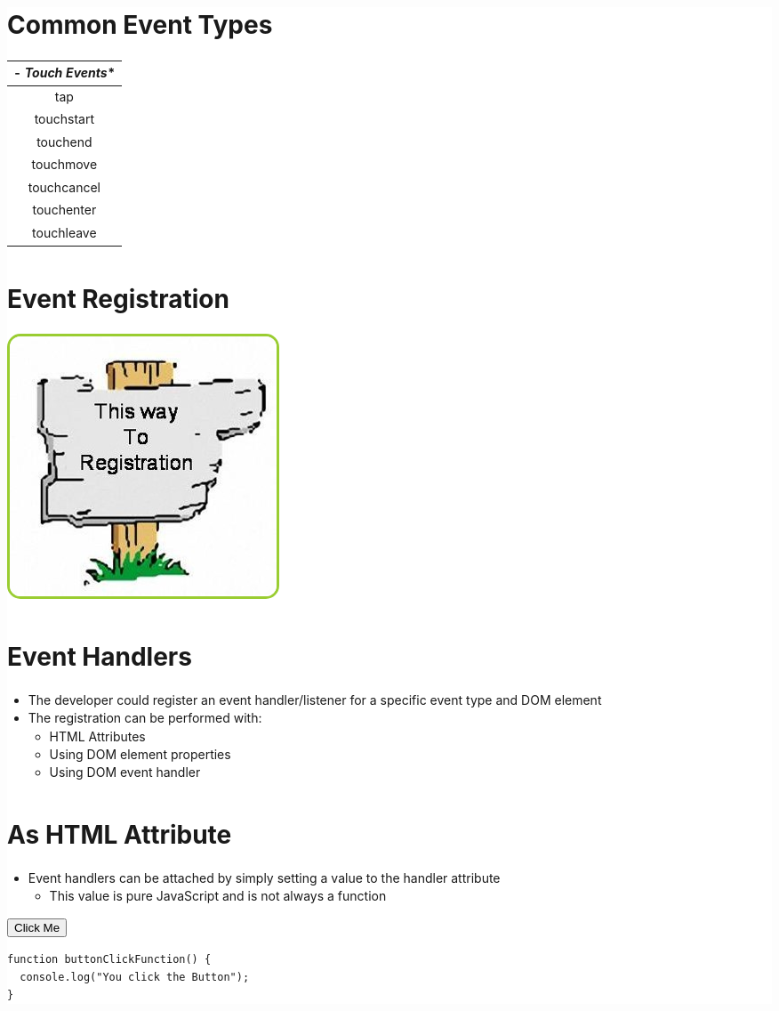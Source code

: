 
# Common Event Types
|- *Touch Events**|
|:--------------:|
|tap             |
|touchstart      |
|touchend        |
|touchmove       |
|touchcancel     |
|touchenter      |
|touchleave      |




# Event Registration 
<img src="imgs/section-event-register.jpg" style="border: 3px solid yellowgreen; border-radius: 15px"/>


# Event Handlers
- The developer could register an event handler/listener for a specific event type and DOM element
- The registration can be performed with:
  - HTML Attributes
  - Using DOM element properties
  - Using DOM event handler


<h1>As HTML Attribute</h1>
<ul>
  <li>Event handlers can be attached by simply setting a value to the handler attribute
    <ul>
      <li>This value is pure JavaScript and is not always a function</li>
    </ul>
  </li>
</ul>
<pre><code><button onclick="buttonClickFunction()">Click Me</button></code></pre>
<pre><code>function buttonClickFunction() {
  console.log("You click the Button");
}</code></pre>
